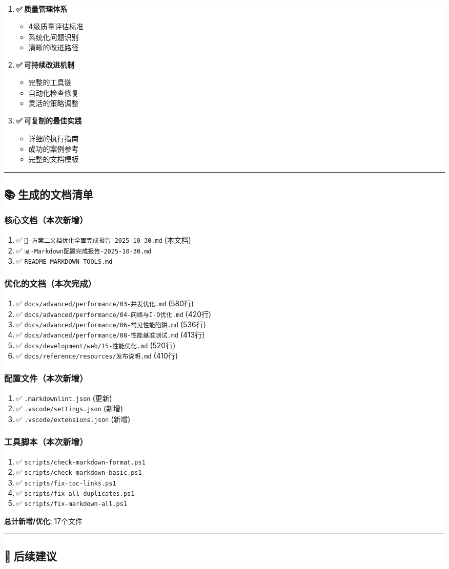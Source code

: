 1. **✅ 质量管理体系**
   - 4级质量评估标准
   - 系统化问题识别
   - 清晰的改进路径

2. **✅ 可持续改进机制**
   - 完整的工具链
   - 自动化检查修复
   - 灵活的策略调整

3. **✅ 可复制的最佳实践**
   - 详细的执行指南
   - 成功的案例参考
   - 完整的文档模板

---

## 📚 生成的文档清单

### 核心文档（本次新增）

1. ✅ `🎊-方案二文档优化全面完成报告-2025-10-30.md` (本文档)
2. ✅ `📊-Markdown配置完成报告-2025-10-30.md`
3. ✅ `README-MARKDOWN-TOOLS.md`

### 优化的文档（本次完成）

1. ✅ `docs/advanced/performance/03-并发优化.md` (580行)
2. ✅ `docs/advanced/performance/04-网络与I-O优化.md` (420行)
3. ✅ `docs/advanced/performance/06-常见性能陷阱.md` (536行)
4. ✅ `docs/advanced/performance/08-性能基准测试.md` (413行)
5. ✅ `docs/development/web/15-性能优化.md` (520行)
6. ✅ `docs/reference/resources/发布说明.md` (410行)

### 配置文件（本次新增）

1. ✅ `.markdownlint.json` (更新)
2. ✅ `.vscode/settings.json` (新增)
3. ✅ `.vscode/extensions.json` (新增)

### 工具脚本（本次新增）

1. ✅ `scripts/check-markdown-format.ps1`
2. ✅ `scripts/check-markdown-basic.ps1`
3. ✅ `scripts/fix-toc-links.ps1`
4. ✅ `scripts/fix-all-duplicates.ps1`
5. ✅ `scripts/fix-markdown-all.ps1`

**总计新增/优化**: 17个文件

---

## 🎯 后续建议
